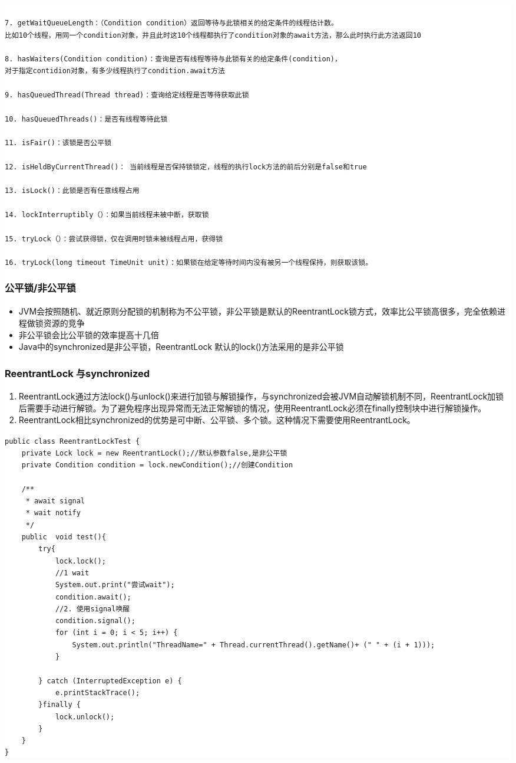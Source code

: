 ```text

7. getWaitQueueLength：（Condition condition）返回等待与此锁相关的给定条件的线程估计数。
比如10个线程，用同一个condition对象，并且此时这10个线程都执行了condition对象的await方法，那么此时执行此方法返回10 

8. hasWaiters(Condition condition)：查询是否有线程等待与此锁有关的给定条件(condition)，
对于指定contidion对象，有多少线程执行了condition.await方法 

9. hasQueuedThread(Thread thread)：查询给定线程是否等待获取此锁 

10. hasQueuedThreads()：是否有线程等待此锁 

11. isFair()：该锁是否公平锁

12. isHeldByCurrentThread()： 当前线程是否保持锁锁定，线程的执行lock方法的前后分别是false和true 

13. isLock()：此锁是否有任意线程占用 

14. lockInterruptibly（）：如果当前线程未被中断，获取锁 

15. tryLock（）：尝试获得锁，仅在调用时锁未被线程占用，获得锁 

16. tryLock(long timeout TimeUnit unit)：如果锁在给定等待时间内没有被另一个线程保持，则获取该锁。

```

### 公平锁/非公平锁
- JVM会按照随机、就近原则分配锁的机制称为不公平锁，非公平锁是默认的ReentrantLock锁方式，效率比公平锁高很多，完全依赖进程做锁资源的竞争
- 非公平锁会比公平锁的效率提高十几倍
- Java中的synchronized是非公平锁，ReentrantLock 默认的lock()方法采用的是非公平锁

### ReentrantLock 与synchronized 
1. ReentrantLock通过方法lock()与unlock()来进行加锁与解锁操作，与synchronized会被JVM自动解锁机制不同，ReentrantLock加锁后需要手动进行解锁。为了避免程序出现异常而无法正常解锁的情况，使用ReentrantLock必须在finally控制块中进行解锁操作。
2. ReentrantLock相比synchronized的优势是可中断、公平锁、多个锁。这种情况下需要使用ReentrantLock。
```text
public class ReentrantLockTest {
    private Lock lock = new ReentrantLock();//默认参数false,是非公平锁
    private Condition condition = lock.newCondition();//创建Condition

    /**
     * await signal 
     * wait notify
     */
    public  void test(){
        try{
            lock.lock();
            //1 wait
            System.out.print("尝试wait");
            condition.await();
            //2. 使用signal唤醒
            condition.signal();
            for (int i = 0; i < 5; i++) { 
                System.out.println("ThreadName=" + Thread.currentThread().getName()+ (" " + (i + 1))); 
            }

        } catch (InterruptedException e) {
            e.printStackTrace();
        }finally {
            lock.unlock();
        }
    }
}
```